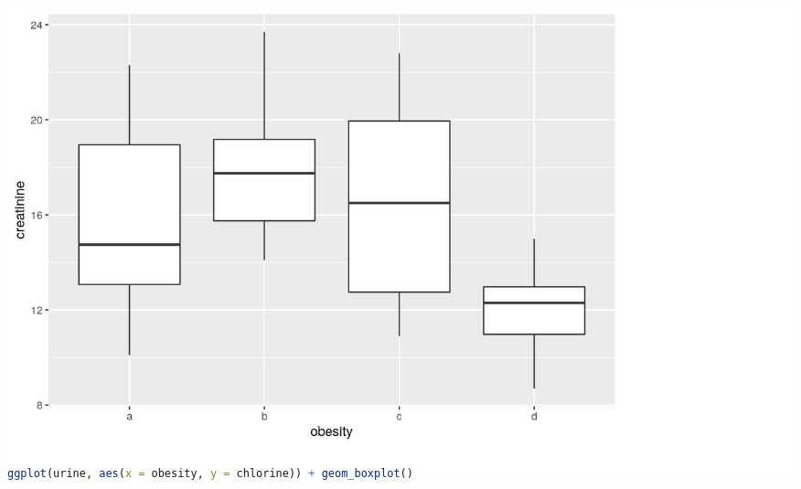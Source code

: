 <img src="19-manova_files/figure-html/peppercorn-1.png" width="672"  />

```r
ggplot(urine, aes(x = obesity, y = chlorine)) + geom_boxplot()
```
